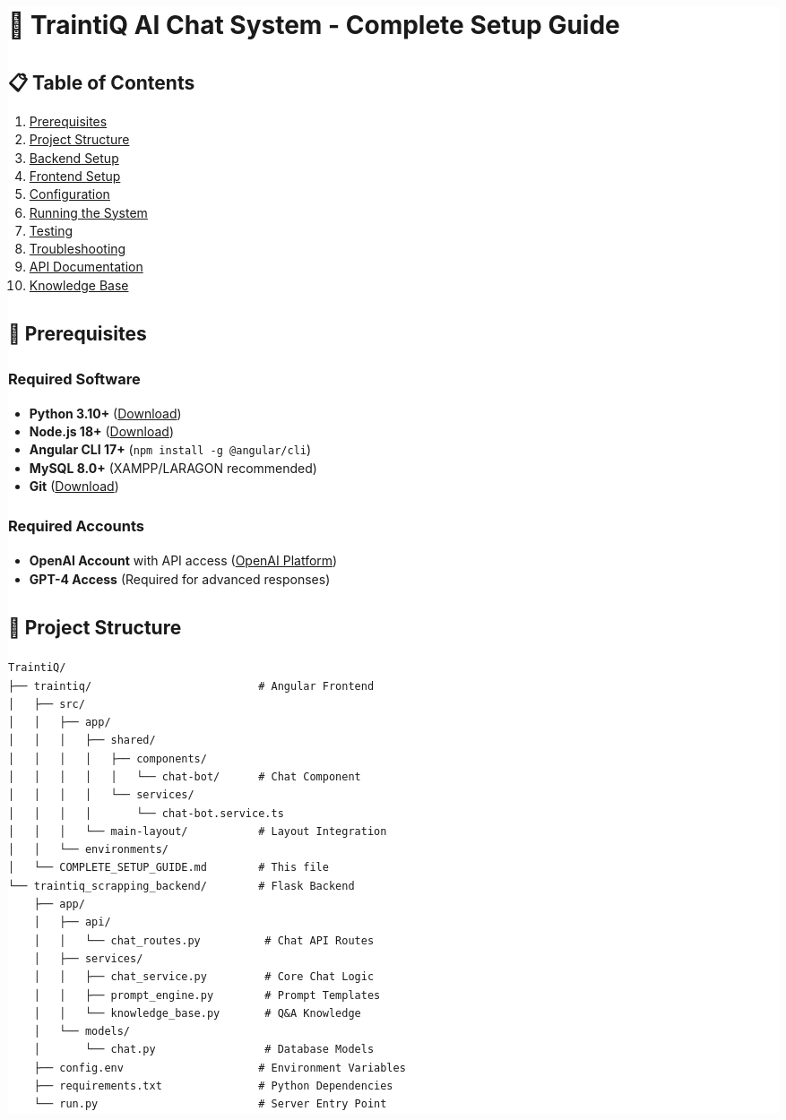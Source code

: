 # 🚀 TraintiQ AI Chat System - Complete Setup Guide

## 📋 Table of Contents
1. [Prerequisites](#prerequisites)
2. [Project Structure](#project-structure)
3. [Backend Setup](#backend-setup)
4. [Frontend Setup](#frontend-setup)
5. [Configuration](#configuration)
6. [Running the System](#running-the-system)
7. [Testing](#testing)
8. [Troubleshooting](#troubleshooting)
9. [API Documentation](#api-documentation)
10. [Knowledge Base](#knowledge-base)

## 🔧 Prerequisites

### Required Software
- **Python 3.10+** ([Download](https://www.python.org/downloads/))
- **Node.js 18+** ([Download](https://nodejs.org/))
- **Angular CLI 17+** (`npm install -g @angular/cli`)
- **MySQL 8.0+** (XAMPP/LARAGON recommended)
- **Git** ([Download](https://git-scm.com/))

### Required Accounts
- **OpenAI Account** with API access ([OpenAI Platform](https://platform.openai.com/))
- **GPT-4 Access** (Required for advanced responses)

## 📁 Project Structure
```
TraintiQ/
├── traintiq/                          # Angular Frontend
│   ├── src/
│   │   ├── app/
│   │   │   ├── shared/
│   │   │   │   ├── components/
│   │   │   │   │   └── chat-bot/      # Chat Component
│   │   │   │   └── services/
│   │   │   │       └── chat-bot.service.ts
│   │   │   └── main-layout/           # Layout Integration
│   │   └── environments/
│   └── COMPLETE_SETUP_GUIDE.md        # This file
└── traintiq_scrapping_backend/        # Flask Backend
    ├── app/
    │   ├── api/
    │   │   └── chat_routes.py          # Chat API Routes
    │   ├── services/
    │   │   ├── chat_service.py         # Core Chat Logic
    │   │   ├── prompt_engine.py        # Prompt Templates
    │   │   └── knowledge_base.py       # Q&A Knowledge
    │   └── models/
    │       └── chat.py                 # Database Models
    ├── config.env                     # Environment Variables
    ├── requirements.txt               # Python Dependencies
    └── run.py                         # Server Entry Point
```
